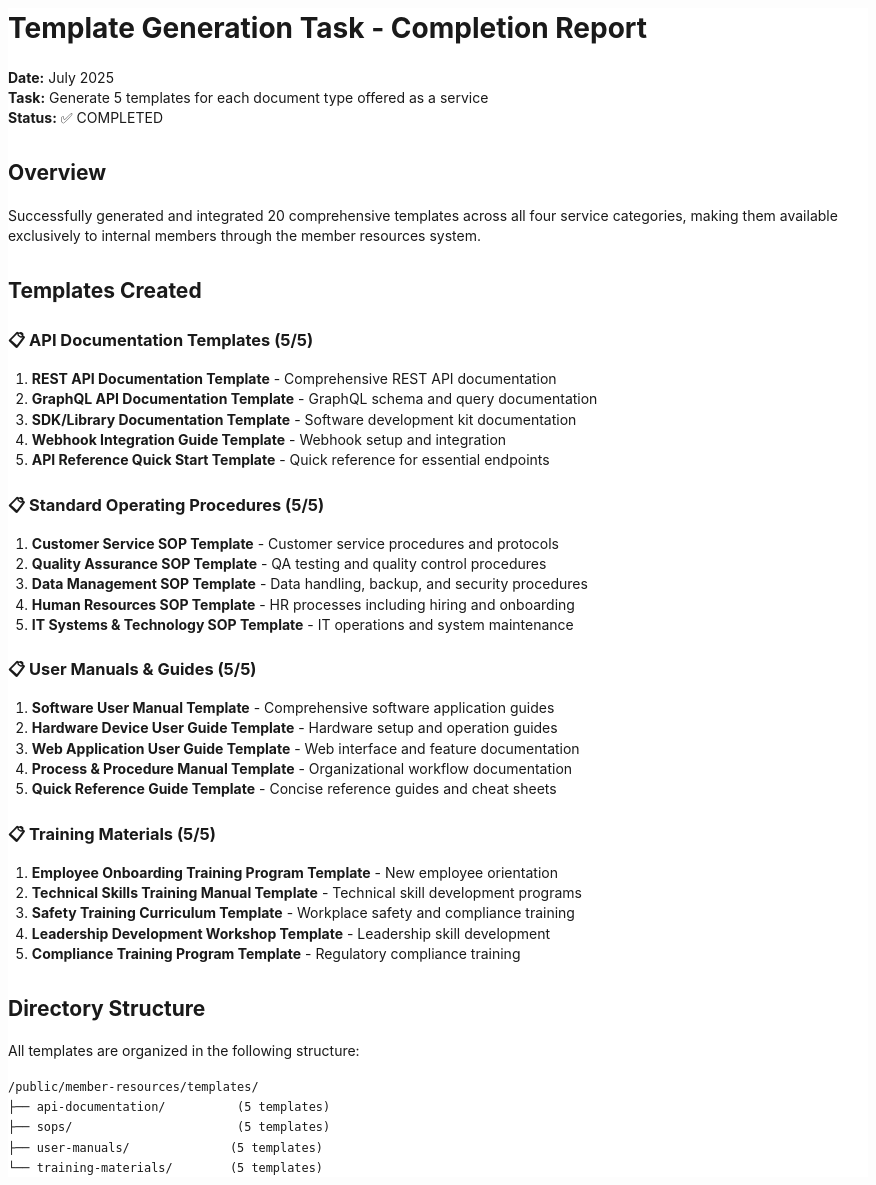 # Template Generation Task - Completion Report

**Date:** July 2025  
**Task:** Generate 5 templates for each document type offered as a service  
**Status:** ✅ COMPLETED

## Overview
Successfully generated and integrated 20 comprehensive templates across all four service categories, making them available exclusively to internal members through the member resources system.

## Templates Created

### 📋 API Documentation Templates (5/5)
1. **REST API Documentation Template** - Comprehensive REST API documentation
2. **GraphQL API Documentation Template** - GraphQL schema and query documentation  
3. **SDK/Library Documentation Template** - Software development kit documentation
4. **Webhook Integration Guide Template** - Webhook setup and integration
5. **API Reference Quick Start Template** - Quick reference for essential endpoints

### 📋 Standard Operating Procedures (5/5)  
1. **Customer Service SOP Template** - Customer service procedures and protocols
2. **Quality Assurance SOP Template** - QA testing and quality control procedures
3. **Data Management SOP Template** - Data handling, backup, and security procedures
4. **Human Resources SOP Template** - HR processes including hiring and onboarding
5. **IT Systems & Technology SOP Template** - IT operations and system maintenance

### 📋 User Manuals & Guides (5/5)
1. **Software User Manual Template** - Comprehensive software application guides
2. **Hardware Device User Guide Template** - Hardware setup and operation guides
3. **Web Application User Guide Template** - Web interface and feature documentation
4. **Process & Procedure Manual Template** - Organizational workflow documentation
5. **Quick Reference Guide Template** - Concise reference guides and cheat sheets

### 📋 Training Materials (5/5)
1. **Employee Onboarding Training Program Template** - New employee orientation
2. **Technical Skills Training Manual Template** - Technical skill development programs
3. **Safety Training Curriculum Template** - Workplace safety and compliance training
4. **Leadership Development Workshop Template** - Leadership skill development
5. **Compliance Training Program Template** - Regulatory compliance training

## Directory Structure
All templates are organized in the following structure:
```
/public/member-resources/templates/
├── api-documentation/          (5 templates)
├── sops/                       (5 templates)  
├── user-manuals/              (5 templates)
└── training-materials/        (5 templates)
```
